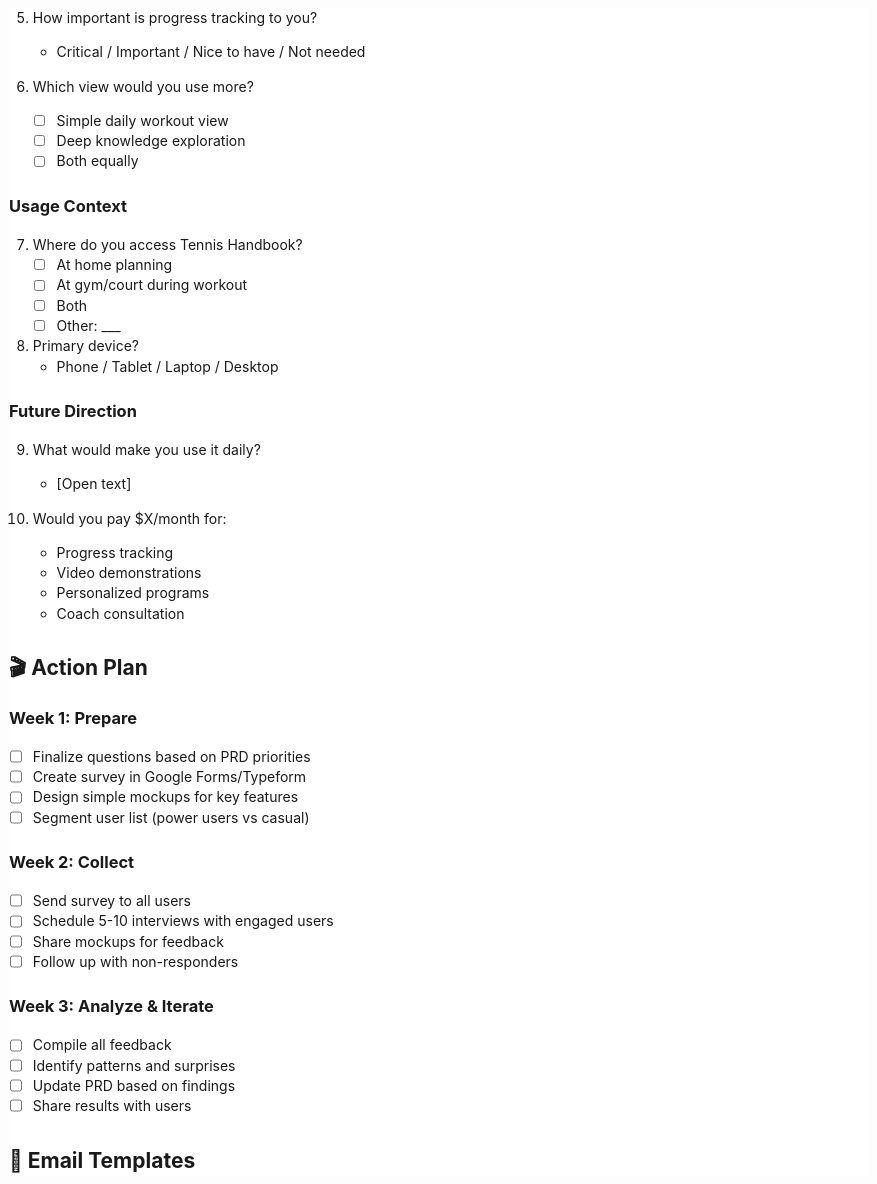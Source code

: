 5. How important is progress tracking to you?
   - Critical / Important / Nice to have / Not needed

6. Which view would you use more?
   - [ ] Simple daily workout view
   - [ ] Deep knowledge exploration
   - [ ] Both equally

### Usage Context
7. Where do you access Tennis Handbook?
   - [ ] At home planning
   - [ ] At gym/court during workout
   - [ ] Both
   - [ ] Other: ___

8. Primary device?
   - Phone / Tablet / Laptop / Desktop

### Future Direction
9. What would make you use it daily?
   - [Open text]

10. Would you pay $X/month for:
    - Progress tracking
    - Video demonstrations
    - Personalized programs
    - Coach consultation

## 🎬 Action Plan

### Week 1: Prepare
- [ ] Finalize questions based on PRD priorities
- [ ] Create survey in Google Forms/Typeform
- [ ] Design simple mockups for key features
- [ ] Segment user list (power users vs casual)

### Week 2: Collect
- [ ] Send survey to all users
- [ ] Schedule 5-10 interviews with engaged users
- [ ] Share mockups for feedback
- [ ] Follow up with non-responders

### Week 3: Analyze & Iterate
- [ ] Compile all feedback
- [ ] Identify patterns and surprises
- [ ] Update PRD based on findings
- [ ] Share results with users

## 📝 Email Templates
